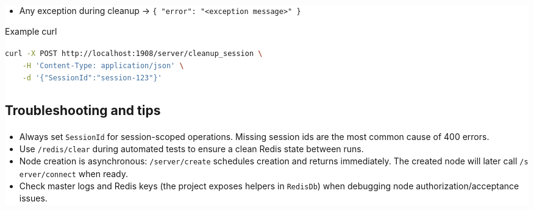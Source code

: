 - Any exception during cleanup -> `{ "error": "<exception message>" }`

Example curl

```bash
curl -X POST http://localhost:1908/server/cleanup_session \
	-H 'Content-Type: application/json' \
	-d '{"SessionId":"session-123"}'
```

## Troubleshooting and tips

- Always set `SessionId` for session-scoped operations. Missing session ids are the most common cause of 400 errors.
- Use `/redis/clear` during automated tests to ensure a clean Redis state between runs.
- Node creation is asynchronous: `/server/create` schedules creation and returns immediately. The created node will later call `/server/connect` when ready.
- Check master logs and Redis keys (the project exposes helpers in `RedisDb`) when debugging node authorization/acceptance issues.
